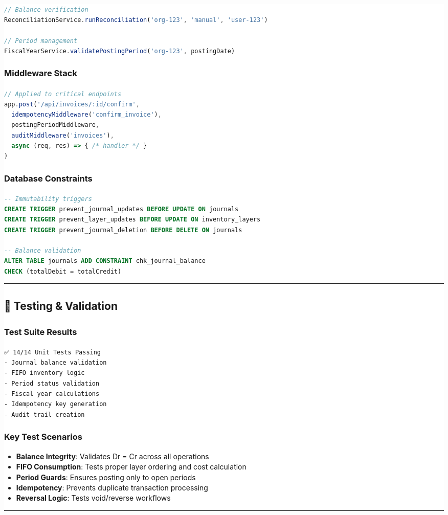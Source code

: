 ```javascript
// Balance verification
ReconciliationService.runReconciliation('org-123', 'manual', 'user-123')

// Period management
FiscalYearService.validatePostingPeriod('org-123', postingDate)
```

### Middleware Stack
```javascript
// Applied to critical endpoints
app.post('/api/invoices/:id/confirm',
  idempotencyMiddleware('confirm_invoice'),
  postingPeriodMiddleware,
  auditMiddleware('invoices'),
  async (req, res) => { /* handler */ }
)
```

### Database Constraints
```sql
-- Immutability triggers
CREATE TRIGGER prevent_journal_updates BEFORE UPDATE ON journals
CREATE TRIGGER prevent_layer_updates BEFORE UPDATE ON inventory_layers
CREATE TRIGGER prevent_journal_deletion BEFORE DELETE ON journals

-- Balance validation
ALTER TABLE journals ADD CONSTRAINT chk_journal_balance 
CHECK (totalDebit = totalCredit)
```

---

## 🧪 Testing & Validation

### Test Suite Results
```
✅ 14/14 Unit Tests Passing
- Journal balance validation
- FIFO inventory logic  
- Period status validation
- Fiscal year calculations
- Idempotency key generation
- Audit trail creation
```

### Key Test Scenarios
- **Balance Integrity**: Validates Dr = Cr across all operations
- **FIFO Consumption**: Tests proper layer ordering and cost calculation
- **Period Guards**: Ensures posting only to open periods
- **Idempotency**: Prevents duplicate transaction processing
- **Reversal Logic**: Tests void/reverse workflows

---